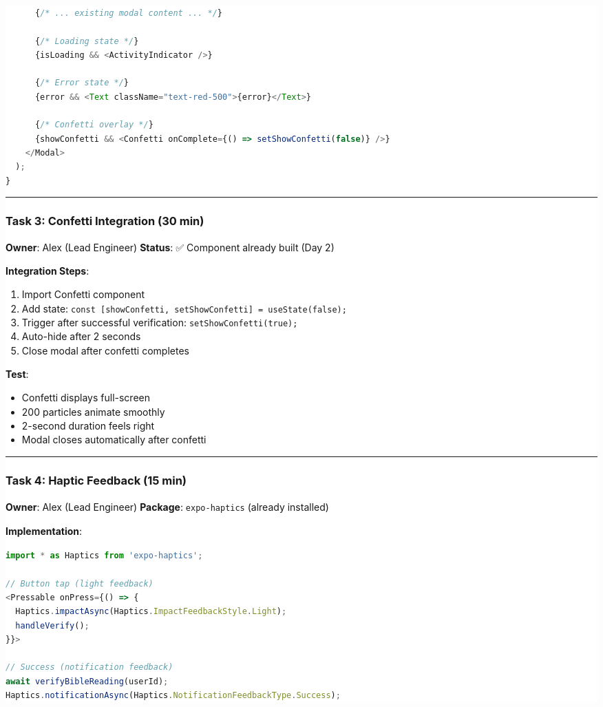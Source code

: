 ```typescript
      {/* ... existing modal content ... */}

      {/* Loading state */}
      {isLoading && <ActivityIndicator />}

      {/* Error state */}
      {error && <Text className="text-red-500">{error}</Text>}

      {/* Confetti overlay */}
      {showConfetti && <Confetti onComplete={() => setShowConfetti(false)} />}
    </Modal>
  );
}
```

---

### Task 3: Confetti Integration (30 min)
**Owner**: Alex (Lead Engineer)
**Status**: ✅ Component already built (Day 2)

**Integration Steps**:
1. Import Confetti component
2. Add state: `const [showConfetti, setShowConfetti] = useState(false);`
3. Trigger after successful verification: `setShowConfetti(true);`
4. Auto-hide after 2 seconds
5. Close modal after confetti completes

**Test**:
- Confetti displays full-screen
- 200 particles animate smoothly
- 2-second duration feels right
- Modal closes automatically after confetti

---

### Task 4: Haptic Feedback (15 min)
**Owner**: Alex (Lead Engineer)
**Package**: `expo-haptics` (already installed)

**Implementation**:
```typescript
import * as Haptics from 'expo-haptics';

// Button tap (light feedback)
<Pressable onPress={() => {
  Haptics.impactAsync(Haptics.ImpactFeedbackStyle.Light);
  handleVerify();
}}>

// Success (notification feedback)
await verifyBibleReading(userId);
Haptics.notificationAsync(Haptics.NotificationFeedbackType.Success);
```
